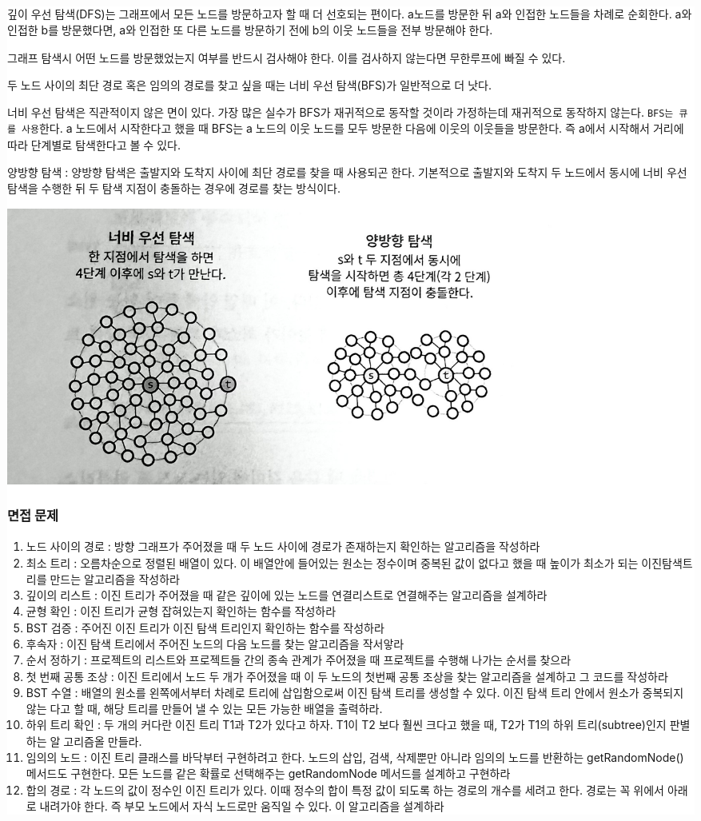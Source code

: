 깊이 우선 탐색(DFS)는 그래프에서 모든 노드를 방문하고자 할 때 더 선호되는 편이다. a노드를 방문한 뒤 a와 인접한 노드들을 차례로 순회한다. a와 인접한 b를 방문했다면, a와 인접한 또 다른 노드를 방문하기 전에 b의 이웃 노드들을 전부 방문해야 한다.

그래프 탐색시 어떤 노드를 방문했었는지 여부를 반드시 검사해야 한다. 이를 검사하지 않는다면 무한루프에 빠질 수 있다.

두 노드 사이의 최단 경로 혹은 임의의 경로를 찾고 싶을 때는 너비 우선 탐색(BFS)가 일반적으로 더 낫다.

너비 우선 탐색은 직관적이지 않은 면이 있다. 가장 많은 실수가 BFS가 재귀적으로 동작할 것이라 가정하는데 재귀적으로 동작하지 않는다. `BFS는 큐를 사용`한다. a 노드에서 시작한다고 했을 때 BFS는 a 노드의 이웃 노드를 모두 방문한 다음에 이웃의 이웃들을 방문한다. 즉 a에서 시작해서 거리에 따라 단계별로 탐색한다고 볼 수 있다.

양방향 탐색 : 양방향 탐색은 출발지와 도착지 사이에 최단 경로를 찾을 때 사용되곤 한다. 기본적으로 출발지와 도착지 두 노드에서 동시에 너비 우선 탐색을 수행한 뒤 두 탐색 지점이 충돌하는 경우에 경로를 찾는 방식이다.

<img src="/assets/img/posting_img/book/코딩인터뷰/양방향 탐색.jpeg" width="700px">

### 면접 문제
1. 노드 사이의 경로 : 방향 그래프가 주어졌을 때 두 노드 사이에 경로가 존재하는지 확인하는 알고리즘을 작성하라
2. 최소 트리 : 오름차순으로 정렬된 배열이 있다. 이 배열안에 들어있는 원소는 정수이며 중복된 값이 없다고 했을 때 높이가 최소가 되는 이진탐색트리를 만드는 알고리즘을 작성하라
3. 깊이의 리스트 : 이진 트리가 주어졌을 때 같은 깊이에 있는 노드를 연결리스트로 연결해주는 알고리즘을 설계하라
4. 균형 확인 : 이진 트리가 균형 잡혀있는지 확인하는 함수를 작성하라
5. BST 검증 : 주어진 이진 트리가 이진 탐색 트리인지 확인하는 함수를 작성하라
6. 후속자 : 이진 탐색 트리에서 주어진 노드의 다음 노드를 찾는 알고리즘을 작서앟라
7. 순서 정하기 : 프로젝트의 리스트와 프로젝트들 간의 종속 관계가 주어졌을 때 프로젝트를 수행해 나가는 순서를 찾으라
8. 첫 번째 공통 조상 : 이진 트리에서 노드 두 개가 주어졌을 때 이 두 노드의 첫번째 공통 조상을 찾는 알고리즘을 설계하고 그 코드를 작성하라
9. BST 수열 : 배열의 원소를 왼쪽에서부터 차례로 트리에 삽입함으로써 이진 탐색 트리를 생성할 수 있다. 이진 탐색 트리 안에서 원소가 중복되지 않는 다고 할 때, 해당 트리를 만들어 낼 수 있는 모든 가능한 배열을 출력하라.
10. 하위 트리 확인 : 두 개의 커다란 이진 트리 T1과 T2가 있다고 하자. T1이 T2 보다 훨씬 크다고 했을 때, T2가 T1의 하위 트리(subtree)인지 판별하는 알 고리즘올 만들라.
11. 임의의 노드 : 이진 트리 클래스를 바닥부터 구현하려고 한다. 노드의 삽입, 검색, 삭제뿐만 아니라 임의의 노드를 반환하는 getRandomNode() 메서드도 구현한다. 모든 노드를 같은 확률로 선택해주는 getRandomNode 메서드를 설계하고 구현하라
12. 합의 경로 : 각 노드의 값이 정수인 이진 트리가 있다. 이때 정수의 합이 특정 값이 되도록 하는 경로의 개수를 세려고 한다. 경로는 꼭 위에서 아래로 내려가야 한다. 즉 부모 노드에서 자식 노드로만 움직일 수 있다. 이 알고리즘을 설계하라
